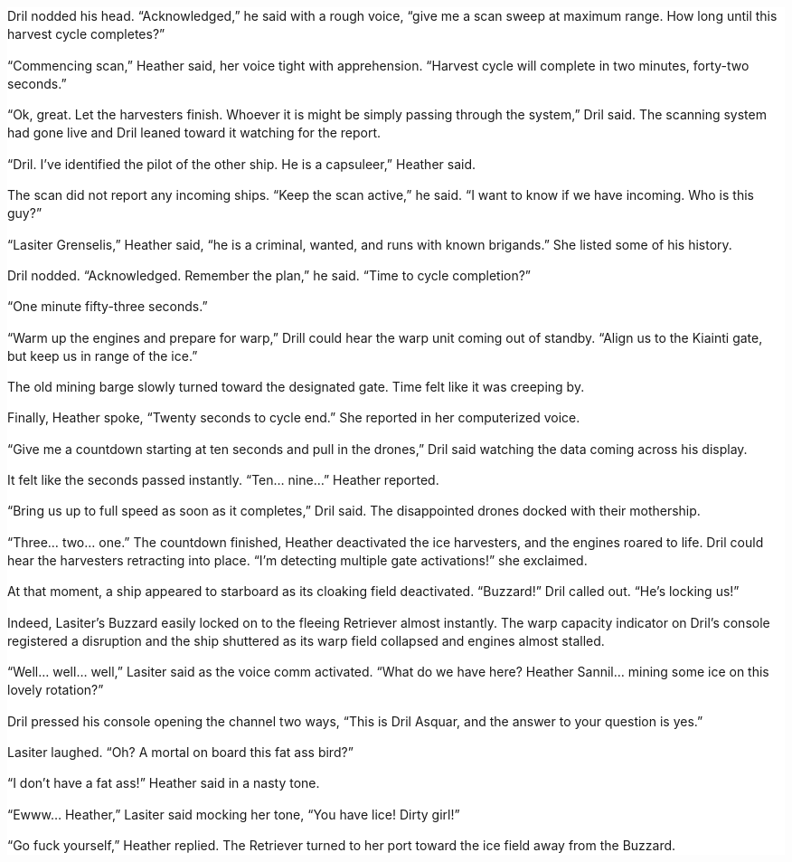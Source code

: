Dril nodded his head. “Acknowledged,” he said with a rough voice, “give me a scan sweep at maximum range. How long until this harvest cycle completes?”

“Commencing scan,” Heather said, her voice tight with apprehension. “Harvest cycle will complete in two minutes, forty-two seconds.”

“Ok, great. Let the harvesters finish. Whoever it is might be simply passing through the system,” Dril said. The scanning system had gone live and Dril leaned toward it watching for the report.

“Dril. I’ve identified the pilot of the other ship. He is a capsuleer,” Heather said.

The scan did not report any incoming ships. “Keep the scan active,” he said. “I want to know if we have incoming. Who is this guy?”

“Lasiter Grenselis,” Heather said, “he is a criminal, wanted, and runs with known brigands.” She listed some of his history.

Dril nodded. “Acknowledged. Remember the plan,” he said. “Time to cycle completion?”

“One minute fifty-three seconds.”

“Warm up the engines and prepare for warp,” Drill could hear the warp unit coming out of standby. “Align us to the Kiainti gate, but keep us in range of the ice.”

The old mining barge slowly turned toward the designated gate. Time felt like it was creeping by.

Finally, Heather spoke, “Twenty seconds to cycle end.” She reported in her computerized voice.

“Give me a countdown starting at ten seconds and pull in the drones,” Dril said watching the data coming across his display.

It felt like the seconds passed instantly. “Ten… nine…” Heather reported.

“Bring us up to full speed as soon as it completes,” Dril said. The disappointed drones docked with their mothership.

“Three… two… one.” The countdown finished, Heather deactivated the ice harvesters, and the engines roared to life. Dril could hear the harvesters retracting into place. “I’m detecting multiple gate activations!” she exclaimed.

At that moment, a ship appeared to starboard as its cloaking field deactivated. “Buzzard!” Dril called out. “He’s locking us!”

Indeed, Lasiter’s Buzzard easily locked on to the fleeing Retriever almost instantly. The warp capacity indicator on Dril’s console registered a disruption and the ship shuttered as its warp field collapsed and engines almost stalled.

“Well… well… well,” Lasiter said as the voice comm activated. “What do we have here? Heather Sannil… mining some ice on this lovely rotation?”

Dril pressed his console opening the channel two ways, “This is Dril Asquar, and the answer to your question is yes.”

Lasiter laughed. “Oh? A mortal on board this fat ass bird?”

“I don’t have a fat ass!” Heather said in a nasty tone.

“Ewww… Heather,” Lasiter said mocking her tone, “You have lice! Dirty girl!”

“Go fuck yourself,” Heather replied. The Retriever turned to her port toward the ice field away from the Buzzard.
